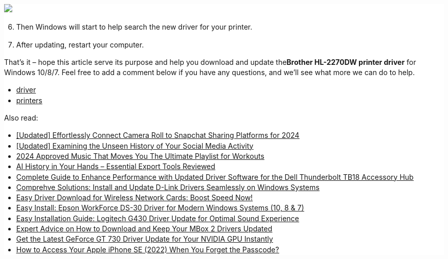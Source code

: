 ![](https://images.drivereasy.com/wp-content/uploads/2018/05/img_5af26efde74b2.png)

 6) Then Windows will start to help search the new driver for your printer.

 7) After updating, restart your computer.

  That’s it – hope this article serve its purpose and help you download and update the**Brother HL-2270DW printer driver** for Windows 10/8/7\. Feel free to add a comment below if you have any questions, and we’ll see what more we can do to help.

* [driver](https://tools.techidaily.com/drivereasy/download/)
* [printers](https://tools.techidaily.com/drivereasy/download/)

<ins class="adsbygoogle"
     style="display:block"
     data-ad-format="autorelaxed"
     data-ad-client="ca-pub-7571918770474297"
     data-ad-slot="1223367746"></ins>



<ins class="adsbygoogle"
     style="display:block"
     data-ad-client="ca-pub-7571918770474297"
     data-ad-slot="8358498916"
     data-ad-format="auto"
     data-full-width-responsive="true"></ins>

<span class="atpl-alsoreadstyle">Also read:</span>
<div><ul>
<li><a href="https://snapchat-videos.techidaily.com/updated-effortlessly-connect-camera-roll-to-snapchat-sharing-platforms-for-2024/"><u>[Updated] Effortlessly Connect Camera Roll to Snapchat Sharing Platforms for 2024</u></a></li>
<li><a href="https://some-knowledge.techidaily.com/updated-examining-the-unseen-history-of-your-social-media-activity/"><u>[Updated] Examining the Unseen History of Your Social Media Activity</u></a></li>
<li><a href="https://extra-skills.techidaily.com/2024-approved-music-that-moves-you-the-ultimate-playlist-for-workouts/"><u>2024 Approved  Music That Moves You  The Ultimate Playlist for Workouts</u></a></li>
<li><a href="https://tech-haven.techidaily.com/ai-history-in-your-hands-essential-export-tools-reviewed/"><u>AI History in Your Hands – Essential Export Tools Reviewed</u></a></li>
<li><a href="https://win-dash.techidaily.com/complete-guide-to-enhance-performance-with-updated-driver-software-for-the-dell-thunderbolt-tb18-accessory-hub/"><u>Complete Guide to Enhance Performance with Updated Driver Software for the Dell Thunderbolt TB18 Accessory Hub</u></a></li>
<li><a href="https://win-dash.techidaily.com/comprehve-solutions-install-and-update-d-link-drivers-seamlessly-on-windows-systems/"><u>Comprehve Solutions: Install and Update D-Link Drivers Seamlessly on Windows Systems</u></a></li>
<li><a href="https://win-dash.techidaily.com/1722969867677-easy-driver-download-for-wireless-network-cards-boost-speed-now/"><u>Easy Driver Download for Wireless Network Cards: Boost Speed Now!</u></a></li>
<li><a href="https://win-dash.techidaily.com/easy-install-epson-workforce-ds-30-driver-for-modern-windows-systems-10-8-and-7/"><u>Easy Install: Epson WorkForce DS-30 Driver for Modern Windows Systems (10, 8 & 7)</u></a></li>
<li><a href="https://win-dash.techidaily.com/easy-installation-guide-logitech-g430-driver-update-for-optimal-sound-experience/"><u>Easy Installation Guide: Logitech G430 Driver Update for Optimal Sound Experience</u></a></li>
<li><a href="https://win-dash.techidaily.com/1722973511420-expert-advice-on-how-to-download-and-keep-your-mbox-2-drivers-updated/"><u>Expert Advice on How to Download and Keep Your MBox 2 Drivers Updated</u></a></li>
<li><a href="https://win-dash.techidaily.com/get-the-latest-geforce-gt-730-driver-update-for-your-nvidia-gpu-instantly/"><u>Get the Latest GeForce GT 730 Driver Update for Your NVIDIA GPU Instantly</u></a></li>
<li><a href="https://ios-unlock.techidaily.com/how-to-access-your-apple-iphone-se-2022-when-you-forget-the-passcode-by-drfone-ios/"><u>How to Access Your Apple iPhone SE (2022) When You Forget the Passcode?</u></a></li>